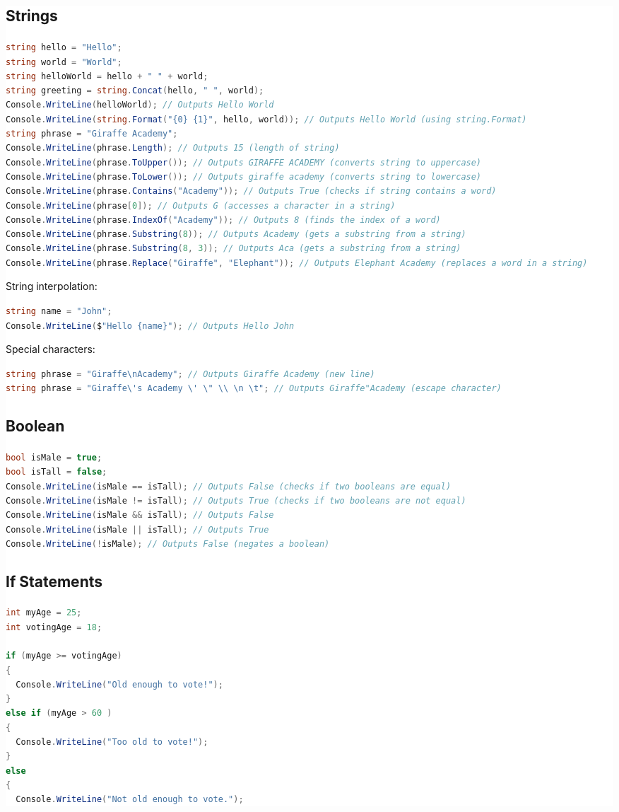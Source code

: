 ## Strings

```csharp
string hello = "Hello";
string world = "World";
string helloWorld = hello + " " + world;
string greeting = string.Concat(hello, " ", world);
Console.WriteLine(helloWorld); // Outputs Hello World
Console.WriteLine(string.Format("{0} {1}", hello, world)); // Outputs Hello World (using string.Format)
string phrase = "Giraffe Academy";
Console.WriteLine(phrase.Length); // Outputs 15 (length of string)
Console.WriteLine(phrase.ToUpper()); // Outputs GIRAFFE ACADEMY (converts string to uppercase)
Console.WriteLine(phrase.ToLower()); // Outputs giraffe academy (converts string to lowercase)
Console.WriteLine(phrase.Contains("Academy")); // Outputs True (checks if string contains a word)
Console.WriteLine(phrase[0]); // Outputs G (accesses a character in a string)
Console.WriteLine(phrase.IndexOf("Academy")); // Outputs 8 (finds the index of a word)
Console.WriteLine(phrase.Substring(8)); // Outputs Academy (gets a substring from a string)
Console.WriteLine(phrase.Substring(8, 3)); // Outputs Aca (gets a substring from a string)
Console.WriteLine(phrase.Replace("Giraffe", "Elephant")); // Outputs Elephant Academy (replaces a word in a string)
```

String interpolation:

```csharp
string name = "John";
Console.WriteLine($"Hello {name}"); // Outputs Hello John
```

Special characters:

```csharp
string phrase = "Giraffe\nAcademy"; // Outputs Giraffe Academy (new line)
string phrase = "Giraffe\'s Academy \' \" \\ \n \t"; // Outputs Giraffe"Academy (escape character)
```

## Boolean

```csharp
bool isMale = true;
bool isTall = false;
Console.WriteLine(isMale == isTall); // Outputs False (checks if two booleans are equal)
Console.WriteLine(isMale != isTall); // Outputs True (checks if two booleans are not equal)
Console.WriteLine(isMale && isTall); // Outputs False
Console.WriteLine(isMale || isTall); // Outputs True
Console.WriteLine(!isMale); // Outputs False (negates a boolean)
```

## If Statements

```csharp
int myAge = 25;
int votingAge = 18;

if (myAge >= votingAge) 
{
  Console.WriteLine("Old enough to vote!");
} 
else if (myAge > 60 ) 
{
  Console.WriteLine("Too old to vote!");
} 
else
{
  Console.WriteLine("Not old enough to vote.");
```